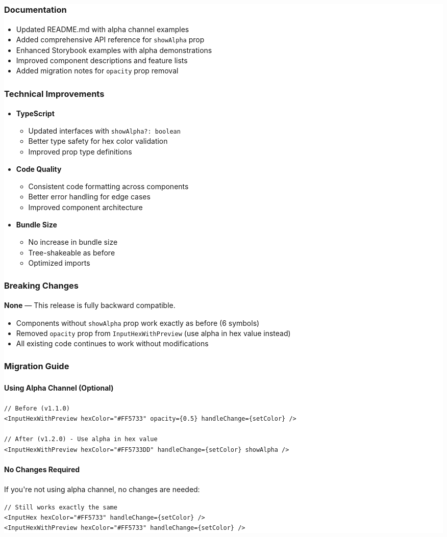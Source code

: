 ### Documentation

- Updated README.md with alpha channel examples
- Added comprehensive API reference for `showAlpha` prop
- Enhanced Storybook examples with alpha demonstrations
- Improved component descriptions and feature lists
- Added migration notes for `opacity` prop removal

### Technical Improvements

- **TypeScript**
  - Updated interfaces with `showAlpha?: boolean`
  - Better type safety for hex color validation
  - Improved prop type definitions

- **Code Quality**
  - Consistent code formatting across components
  - Better error handling for edge cases
  - Improved component architecture

- **Bundle Size**
  - No increase in bundle size
  - Tree-shakeable as before
  - Optimized imports

### Breaking Changes

**None** — This release is fully backward compatible.

- Components without `showAlpha` prop work exactly as before (6 symbols)
- Removed `opacity` prop from `InputHexWithPreview` (use alpha in hex value instead)
- All existing code continues to work without modifications

### Migration Guide

#### Using Alpha Channel (Optional)

```tsx
// Before (v1.1.0)
<InputHexWithPreview hexColor="#FF5733" opacity={0.5} handleChange={setColor} />

// After (v1.2.0) - Use alpha in hex value
<InputHexWithPreview hexColor="#FF5733DD" handleChange={setColor} showAlpha />
```

#### No Changes Required

If you're not using alpha channel, no changes are needed:

```tsx
// Still works exactly the same
<InputHex hexColor="#FF5733" handleChange={setColor} />
<InputHexWithPreview hexColor="#FF5733" handleChange={setColor} />
```
